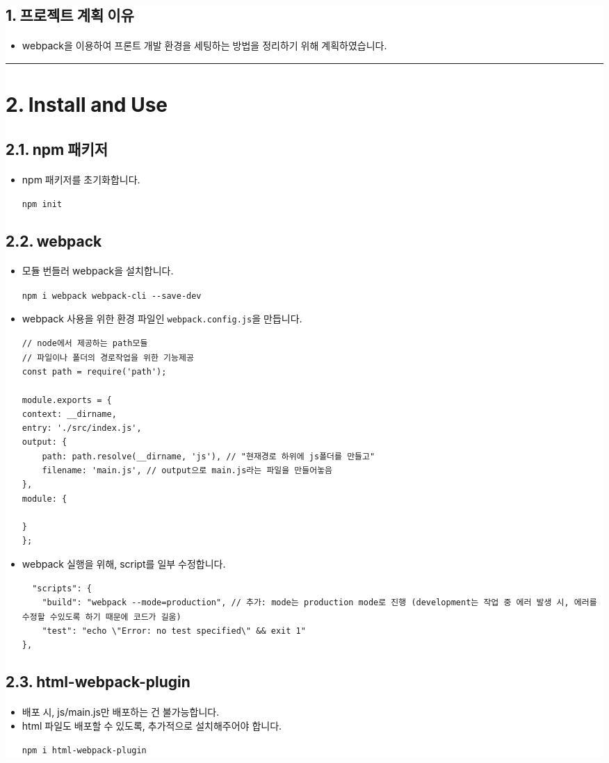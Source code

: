 
## 1. 프로젝트 계획 이유
 -  webpack을 이용하여 프론트 개발 환경을 세팅하는 방법을 정리하기 위해 계획하였습니다.


****
# 2. Install and Use
## 2.1. npm 패키저
* npm 패키저를 초기화합니다.
    ```
    npm init
    ```

## 2.2. webpack
* 모듈 번들러 webpack을 설치합니다.
    ```
    npm i webpack webpack-cli --save-dev
    ```

* webpack 사용을 위한 환경 파일인 `webpack.config.js`을 만듭니다.
    ```
    // node에서 제공하는 path모듈
    // 파일이나 폴더의 경로작업을 위한 기능제공
    const path = require('path');

    module.exports = {
    context: __dirname,
    entry: './src/index.js',
    output: {
        path: path.resolve(__dirname, 'js'), // "현재경로 하위에 js폴더를 만들고"
        filename: 'main.js', // output으로 main.js라는 파일을 만들어놓음
    },
    module: {

    }
    };

    ```

* webpack 실행을 위해, script를 일부 수정합니다.
    ```
      "scripts": {
        "build": "webpack --mode=production", // 추가: mode는 production mode로 진행 (development는 작업 중 에러 발생 시, 에러를 수정할 수있도록 하기 때문에 코드가 길움) 
        "test": "echo \"Error: no test specified\" && exit 1"
    },
    ```

## 2.3. html-webpack-plugin
* 배포 시, js/main.js만 배포하는 건 불가능합니다.
* html 파일도 배포할 수 있도록, 추가적으로 설치해주어야 합니다.
    ```
    npm i html-webpack-plugin
    ```
